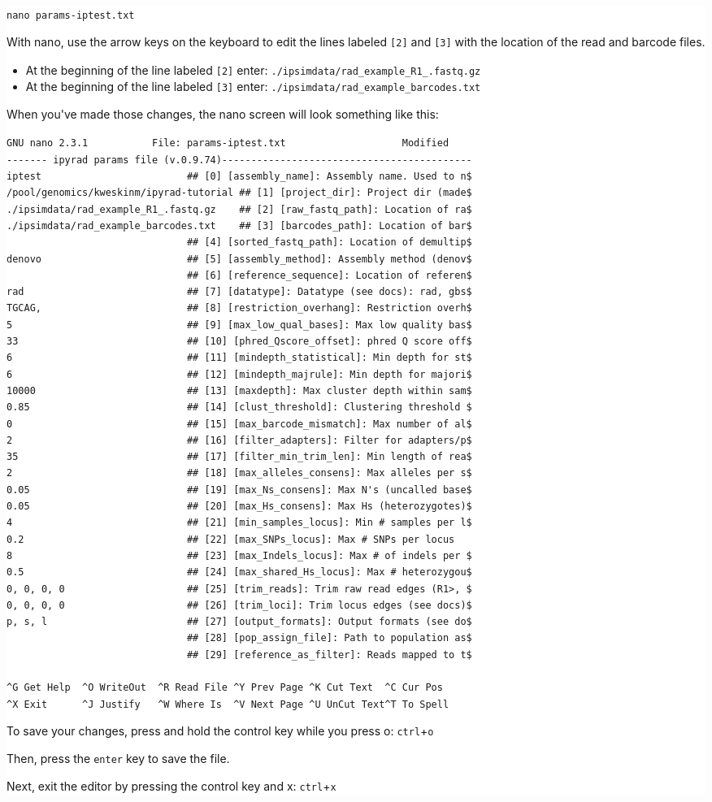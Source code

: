 ```
nano params-iptest.txt
```

With nano, use the arrow keys on the keyboard to edit the lines labeled `[2]` and `[3]` with the location of the read and barcode files.

- At the beginning of the line labeled `[2]` enter: `./ipsimdata/rad_example_R1_.fastq.gz`
- At the beginning of the line labeled `[3]` enter: `./ipsimdata/rad_example_barcodes.txt`

When you've made those changes, the nano screen will look something like this:

```
GNU nano 2.3.1           File: params-iptest.txt                    Modified
------- ipyrad params file (v.0.9.74)-------------------------------------------
iptest                         ## [0] [assembly_name]: Assembly name. Used to n$
/pool/genomics/kweskinm/ipyrad-tutorial ## [1] [project_dir]: Project dir (made$
./ipsimdata/rad_example_R1_.fastq.gz    ## [2] [raw_fastq_path]: Location of ra$
./ipsimdata/rad_example_barcodes.txt    ## [3] [barcodes_path]: Location of bar$
                               ## [4] [sorted_fastq_path]: Location of demultip$
denovo                         ## [5] [assembly_method]: Assembly method (denov$
                               ## [6] [reference_sequence]: Location of referen$
rad                            ## [7] [datatype]: Datatype (see docs): rad, gbs$
TGCAG,                         ## [8] [restriction_overhang]: Restriction overh$
5                              ## [9] [max_low_qual_bases]: Max low quality bas$
33                             ## [10] [phred_Qscore_offset]: phred Q score off$
6                              ## [11] [mindepth_statistical]: Min depth for st$
6                              ## [12] [mindepth_majrule]: Min depth for majori$
10000                          ## [13] [maxdepth]: Max cluster depth within sam$
0.85                           ## [14] [clust_threshold]: Clustering threshold $
0                              ## [15] [max_barcode_mismatch]: Max number of al$
2                              ## [16] [filter_adapters]: Filter for adapters/p$
35                             ## [17] [filter_min_trim_len]: Min length of rea$
2                              ## [18] [max_alleles_consens]: Max alleles per s$
0.05                           ## [19] [max_Ns_consens]: Max N's (uncalled base$
0.05                           ## [20] [max_Hs_consens]: Max Hs (heterozygotes)$
4                              ## [21] [min_samples_locus]: Min # samples per l$
0.2                            ## [22] [max_SNPs_locus]: Max # SNPs per locus
8                              ## [23] [max_Indels_locus]: Max # of indels per $
0.5                            ## [24] [max_shared_Hs_locus]: Max # heterozygou$
0, 0, 0, 0                     ## [25] [trim_reads]: Trim raw read edges (R1>, $
0, 0, 0, 0                     ## [26] [trim_loci]: Trim locus edges (see docs)$
p, s, l                        ## [27] [output_formats]: Output formats (see do$
                               ## [28] [pop_assign_file]: Path to population as$
                               ## [29] [reference_as_filter]: Reads mapped to t$

^G Get Help  ^O WriteOut  ^R Read File ^Y Prev Page ^K Cut Text  ^C Cur Pos
^X Exit      ^J Justify   ^W Where Is  ^V Next Page ^U UnCut Text^T To Spell
```

To save your changes, press and hold the control key while you press o: `ctrl`+`o`

Then, press the `enter` key to save the file.

Next, exit the editor by pressing the control key and x: `ctrl`+`x`
